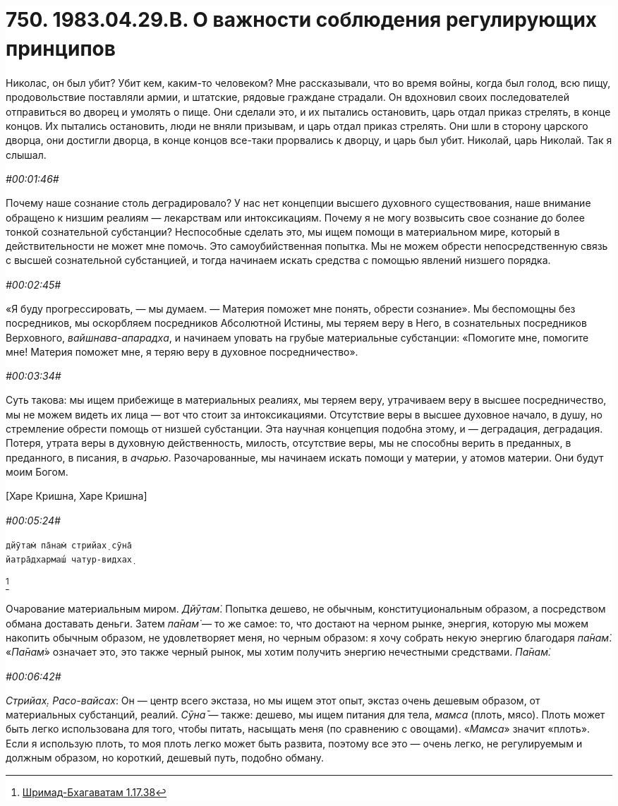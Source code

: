 # 750. 1983.04.29.B. О важности соблюдения регулирующих принципов

Николас, он был убит? Убит кем, каким-то человеком? Мне рассказывали, что во время войны, когда был голод, всю пищу, продовольствие поставляли армии, и штатские, рядовые граждане страдали. Он вдохновил своих последователей отправиться во дворец и умолять о пище. Они сделали это, и их пытались остановить, царь отдал приказ стрелять, в конце концов. Их пытались остановить, люди не вняли призывам, и царь отдал приказ стрелять. Они шли в сторону царского дворца, они достигли дворца, в конце концов все-таки прорвались к дворцу, и царь был убит. Николай, царь Николай. Так я слышал.

*#00:01:46#*

Почему наше сознание столь деградировало? У нас нет концепции высшего духовного существования, наше внимание обращено к низшим реалиям — лекарствам или интоксикациям. Почему я не могу возвысить свое сознание до более тонкой сознательной субстанции? Неспособные сделать это, мы ищем помощи в материальном мире, который в действительности не может мне помочь. Это самоубийственная попытка. Мы не можем обрести непосредственную связь с высшей сознательной субстанцией, и тогда начинаем искать средства с помощью явлений низшего порядка.

*#00:02:45#*

«Я буду прогрессировать, — мы думаем. — Материя поможет мне понять, обрести сознание». Мы беспомощны без посредников, мы оскорбляем посредников Абсолютной Истины, мы теряем веру в Него, в сознательных посредников Верховного, *вайшнава-апарадха*, и начинаем уповать на грубые материальные субстанции: «Помогите мне, помогите мне! Материя поможет мне, я теряю веру в духовное посредничество».

*#00:03:34#*

Суть такова: мы ищем прибежище в материальных реалиях, мы теряем веру, утрачиваем веру в высшее посредничество, мы не можем видеть их лица — вот что стоит за интоксикациями. Отсутствие веры в высшее духовное начало, в душу, но стремление обрести помощь от низшей субстанции. Эта научная концепция подобна этому, и — деградация, деградация. Потеря, утрата веры в духовную действенность, милость, отсутствие веры, мы не способны верить в преданных, в преданного, в писания, в *ачарью*. Разочарованные, мы начинаем искать помощи у материи, у атомов материи. Они будут моим Богом.

[Харе Кришна, Харе Кришна]

*#00:05:24#*

    дйӯтам̇ па̄нам̇ стрийах̣ сӯна̄
    йатра̄дхармаш́ чатур-видхах̣
[^_ftn1]

Очарование материальным миром. *Дйӯтам̇*. Попытка дешево, не обычным, конституциональным образом, а посредством обмана доставать деньги. Затем *па̄нам̇* — то же самое: то, что достают на черном рынке, энергия, которую мы можем накопить обычным образом, не удовлетворяет меня, но черным образом: я хочу собрать некую энергию благодаря *па̄нам̇*. «*Па̄нам̇*» означает это, это также черный рынок, мы хотим получить энергию нечестными средствами. *Па̄нам̇.*

*#00:06:42#*

*Стрийах̣. Расо-вайсах*: Он — центр всего экстаза, но мы ищем этот опыт, экстаз очень дешевым образом, от материальных субстанций, реалий. *Сӯна̄* — также: дешево, мы ищем питания для тела, *мамса* (плоть, мясо). Плоть может быть легко использована для того, чтобы питать, насыщать меня (по сравнению с овощами). «*Мамса*» значит «плоть». Если я использую плоть, то моя плоть легко может быть развита, поэтому все это — очень легко, не регулируемым и должным образом, но короткий, дешевый путь, подобно обману.


[^_ftn1]: [Шримад-Бхагаватам 1.17.38](../notes/shrimad-bhagavatam/shrimad-bhagavatam-1-17-38.md)
[^_ftn2]: [Шримад-Бхагаватам 1.17.39](../notes/shrimad-bhagavatam/shrimad-bhagavatam-1-17-39.md)
[^_ftn3]: [Бхагавад-гита 18.66](../notes/bhagavad-gita/bhagavad-gita-18-66.md)
[^_ftn4]: [Шримад-Бхагаватам 1.2.6](../notes/shrimad-bhagavatam/shrimad-bhagavatam-1-2-6.md)
[^_ftn5]: [Бхагавад-гита 17.13](../notes/bhagavad-gita/bhagavad-gita-17-13.md)
[^_ftn6]: [Бхагавад-гита 14.8](../notes/bhagavad-gita/bhagavad-gita-14-8.md)
[^_ftn7]: [Бхагавад-гита 14.18](../notes/bhagavad-gita/bhagavad-gita-14-18.md)
[^_ftn8]: [Бхагавад-гита 14.13](../notes/bhagavad-gita/bhagavad-gita-14-13.md)
